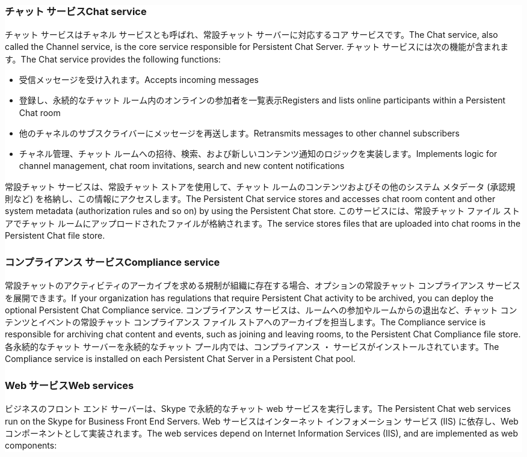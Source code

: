 ### <a name="chat-service"></a><span data-ttu-id="9b6c1-127">チャット サービス</span><span class="sxs-lookup"><span data-stu-id="9b6c1-127">Chat service</span></span>

<span data-ttu-id="9b6c1-128">チャット サービスはチャネル サービスとも呼ばれ、常設チャット サーバーに対応するコア サービスです。</span><span class="sxs-lookup"><span data-stu-id="9b6c1-128">The Chat service, also called the Channel service, is the core service responsible for Persistent Chat Server.</span></span> <span data-ttu-id="9b6c1-129">チャット サービスには次の機能が含まれます。</span><span class="sxs-lookup"><span data-stu-id="9b6c1-129">The Chat service provides the following functions:</span></span>
  
- <span data-ttu-id="9b6c1-130">受信メッセージを受け入れます。</span><span class="sxs-lookup"><span data-stu-id="9b6c1-130">Accepts incoming messages</span></span>
    
- <span data-ttu-id="9b6c1-131">登録し、永続的なチャット ルーム内のオンラインの参加者を一覧表示</span><span class="sxs-lookup"><span data-stu-id="9b6c1-131">Registers and lists online participants within a Persistent Chat room</span></span>
    
- <span data-ttu-id="9b6c1-132">他のチャネルのサブスクライバーにメッセージを再送します。</span><span class="sxs-lookup"><span data-stu-id="9b6c1-132">Retransmits messages to other channel subscribers</span></span>
    
- <span data-ttu-id="9b6c1-133">チャネル管理、チャット ルームへの招待、検索、および新しいコンテンツ通知のロジックを実装します。</span><span class="sxs-lookup"><span data-stu-id="9b6c1-133">Implements logic for channel management, chat room invitations, search and new content notifications</span></span>
    
<span data-ttu-id="9b6c1-134">常設チャット サービスは、常設チャット ストアを使用して、チャット ルームのコンテンツおよびその他のシステム メタデータ (承認規則など) を格納し、この情報にアクセスします。</span><span class="sxs-lookup"><span data-stu-id="9b6c1-134">The Persistent Chat service stores and accesses chat room content and other system metadata (authorization rules and so on) by using the Persistent Chat store.</span></span> <span data-ttu-id="9b6c1-135">このサービスには、常設チャット ファイル ストアでチャット ルームにアップロードされたファイルが格納されます。</span><span class="sxs-lookup"><span data-stu-id="9b6c1-135">The service stores files that are uploaded into chat rooms in the Persistent Chat file store.</span></span>
  
### <a name="compliance-service"></a><span data-ttu-id="9b6c1-136">コンプライアンス サービス</span><span class="sxs-lookup"><span data-stu-id="9b6c1-136">Compliance service</span></span>

<span data-ttu-id="9b6c1-137">常設チャットのアクティビティのアーカイブを求める規制が組織に存在する場合、オプションの常設チャット コンプライアンス サービスを展開できます。</span><span class="sxs-lookup"><span data-stu-id="9b6c1-137">If your organization has regulations that require Persistent Chat activity to be archived, you can deploy the optional Persistent Chat Compliance service.</span></span> <span data-ttu-id="9b6c1-138">コンプライアンス サービスは、ルームへの参加やルームからの退出など、チャット コンテンツとイベントの常設チャット コンプライアンス ファイル ストアへのアーカイブを担当します。</span><span class="sxs-lookup"><span data-stu-id="9b6c1-138">The Compliance service is responsible for archiving chat content and events, such as joining and leaving rooms, to the Persistent Chat Compliance file store.</span></span> <span data-ttu-id="9b6c1-139">各永続的なチャット サーバーを永続的なチャット プール内では、コンプライアンス ・ サービスがインストールされています。</span><span class="sxs-lookup"><span data-stu-id="9b6c1-139">The Compliance service is installed on each Persistent Chat Server in a Persistent Chat pool.</span></span> 
  
### <a name="web-services"></a><span data-ttu-id="9b6c1-140">Web サービス</span><span class="sxs-lookup"><span data-stu-id="9b6c1-140">Web services</span></span>

<span data-ttu-id="9b6c1-141">ビジネスのフロント エンド サーバーは、Skype で永続的なチャット web サービスを実行します。</span><span class="sxs-lookup"><span data-stu-id="9b6c1-141">The Persistent Chat web services run on the Skype for Business Front End Servers.</span></span> <span data-ttu-id="9b6c1-142">Web サービスはインターネット インフォメーション サービス (IIS) に依存し、Web コンポーネントとして実装されます。</span><span class="sxs-lookup"><span data-stu-id="9b6c1-142">The web services depend on Internet Information Services (IIS), and are implemented as web components:</span></span>
  